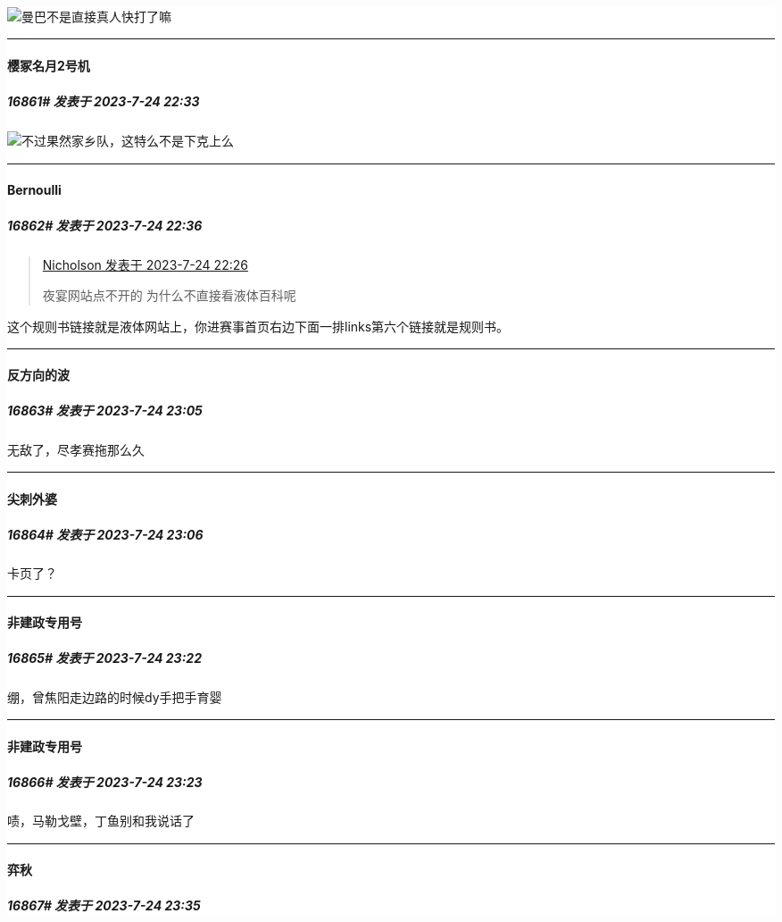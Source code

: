<img src="https://static.saraba1st.com/image/smiley/face2017/067.png" referrerpolicy="no-referrer">曼巴不是直接真人快打了嘛


*****

####  樱冢名月2号机  
##### 16861#       发表于 2023-7-24 22:33

<img src="https://static.saraba1st.com/image/smiley/face2017/067.png" referrerpolicy="no-referrer">不过果然家乡队，这特么不是下克上么

*****

####  Bernoulli  
##### 16862#       发表于 2023-7-24 22:36

<blockquote><a href="httphttps://bbs.saraba1st.com/2b/forum.php?mod=redirect&amp;goto=findpost&amp;pid=61775687&amp;ptid=2141774" target="_blank">Nicholson 发表于 2023-7-24 22:26</a>

夜宴网站点不开的 为什么不直接看液体百科呢</blockquote>
这个规则书链接就是液体网站上，你进赛事首页右边下面一排links第六个链接就是规则书。

*****

####  反方向的波  
##### 16863#       发表于 2023-7-24 23:05

无敌了，尽孝赛拖那么久

*****

####  尖刺外婆  
##### 16864#       发表于 2023-7-24 23:06

卡页了？


*****

####  非建政专用号  
##### 16865#       发表于 2023-7-24 23:22

绷，曾焦阳走边路的时候dy手把手育婴


*****

####  非建政专用号  
##### 16866#       发表于 2023-7-24 23:23

啧，马勒戈壁，丁鱼别和我说话了


*****

####  弈秋  
##### 16867#       发表于 2023-7-24 23:35
